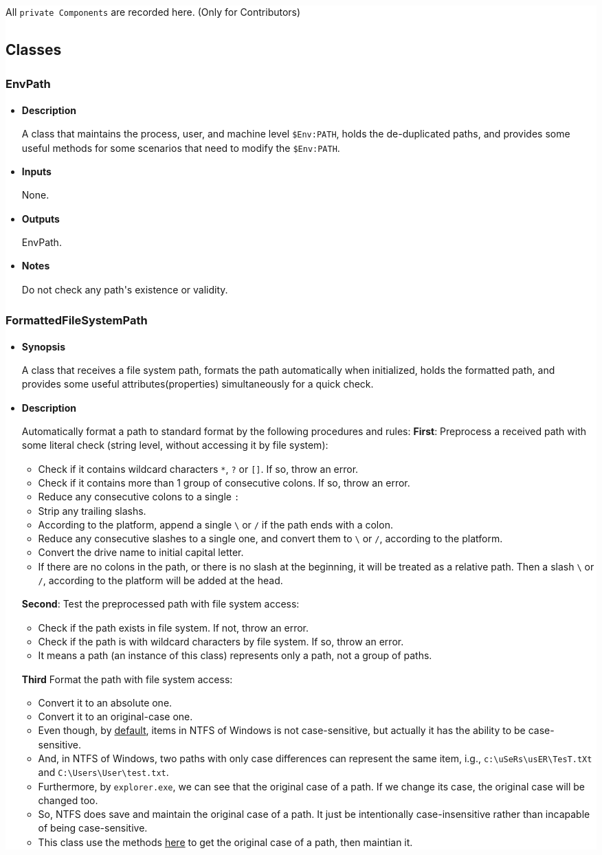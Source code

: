 All `private Components` are recorded here. (Only for Contributors)
## Classes
### EnvPath
    
- **Description**

    A class that maintains the process, user, and machine level `$Env:PATH`, holds the de-duplicated paths, and provides some useful methods for some scenarios that need to modify the `$Env:PATH`.
- **Inputs**

    None.
- **Outputs**

    EnvPath.
- **Notes**

    Do not check any path's existence or validity.
    
### FormattedFileSystemPath
    
- **Synopsis**

    A class that receives a file system path, formats the path automatically when initialized, holds the formatted path, and provides some useful attributes(properties) simultaneously for a quick check.
    
- **Description**

    Automatically format a path to standard format by the following procedures and rules:
    **First**: Preprocess a received path with some literal check (string level, without accessing it by file system):
    - Check if it contains wildcard characters `*`, `?` or `[]`. If so, throw an error.
    - Check if it contains more than 1 group of consecutive colons. If so, throw an error.
    - Reduce any consecutive colons to a single `:`
    - Strip any trailing slashs.
    - According to the platform, append a single `\` or `/` if the path ends with a colon.
    - Reduce any consecutive slashes to a single one, and convert them to `\` or `/`, according to the platform.
    - Convert the drive name to initial capital letter.
    - If there are no colons in the path, or there is no slash at the beginning, it will be treated as a relative path. Then a slash `\` or `/`,
    according to the platform will be added at the head.
    
    **Second**: Test the preprocessed path with file system access:
    - Check if the path exists in file system. If not, throw an error.
    - Check if the path is with wildcard characters by file system. If so, throw an error.
    - It means a path (an instance of this class) represents only a path, not a group of paths.
    
    **Third** Format the path with file system access:
    - Convert it to an absolute one.
    - Convert it to an original-case one.
    - Even though, by [default](https://learn.microsoft.com/zh-cn/windows/wsl/case-sensitivity), items in NTFS of Windows is not case-sensitive, but actually it has the ability to be case-sensitive.
    - And, in NTFS of Windows, two paths with only case differences can represent the same item, i.g., `c:\uSeRs\usER\TesT.tXt` and `C:\Users\User\test.txt`.
    - Furthermore, by `explorer.exe`, we can see that the original case of a path. If we change its case, the original case will be changed too.
    - So, NTFS does save and maintain the original case of a path. It just be intentionally case-insensitive rather than incapable of being case-sensitive.
    - This class use the methods [here](https://stackoverflow.com/q/76982195/17357963) to get the original case of a path, then maintian it.
    